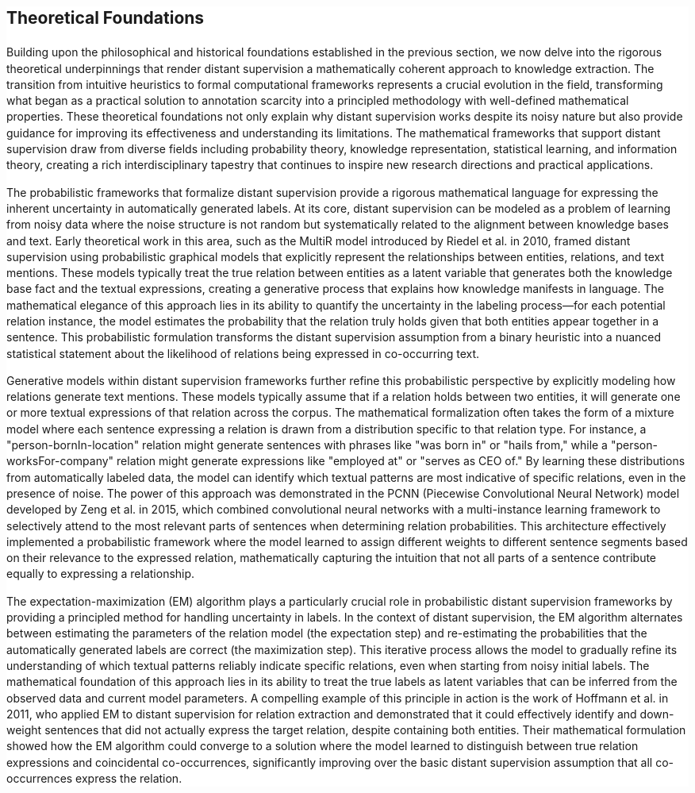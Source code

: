 ## Theoretical Foundations

Building upon the philosophical and historical foundations established in the previous section, we now delve into the rigorous theoretical underpinnings that render distant supervision a mathematically coherent approach to knowledge extraction. The transition from intuitive heuristics to formal computational frameworks represents a crucial evolution in the field, transforming what began as a practical solution to annotation scarcity into a principled methodology with well-defined mathematical properties. These theoretical foundations not only explain why distant supervision works despite its noisy nature but also provide guidance for improving its effectiveness and understanding its limitations. The mathematical frameworks that support distant supervision draw from diverse fields including probability theory, knowledge representation, statistical learning, and information theory, creating a rich interdisciplinary tapestry that continues to inspire new research directions and practical applications.

The probabilistic frameworks that formalize distant supervision provide a rigorous mathematical language for expressing the inherent uncertainty in automatically generated labels. At its core, distant supervision can be modeled as a problem of learning from noisy data where the noise structure is not random but systematically related to the alignment between knowledge bases and text. Early theoretical work in this area, such as the MultiR model introduced by Riedel et al. in 2010, framed distant supervision using probabilistic graphical models that explicitly represent the relationships between entities, relations, and text mentions. These models typically treat the true relation between entities as a latent variable that generates both the knowledge base fact and the textual expressions, creating a generative process that explains how knowledge manifests in language. The mathematical elegance of this approach lies in its ability to quantify the uncertainty in the labeling process—for each potential relation instance, the model estimates the probability that the relation truly holds given that both entities appear together in a sentence. This probabilistic formulation transforms the distant supervision assumption from a binary heuristic into a nuanced statistical statement about the likelihood of relations being expressed in co-occurring text.

Generative models within distant supervision frameworks further refine this probabilistic perspective by explicitly modeling how relations generate text mentions. These models typically assume that if a relation holds between two entities, it will generate one or more textual expressions of that relation across the corpus. The mathematical formalization often takes the form of a mixture model where each sentence expressing a relation is drawn from a distribution specific to that relation type. For instance, a "person-bornIn-location" relation might generate sentences with phrases like "was born in" or "hails from," while a "person-worksFor-company" relation might generate expressions like "employed at" or "serves as CEO of." By learning these distributions from automatically labeled data, the model can identify which textual patterns are most indicative of specific relations, even in the presence of noise. The power of this approach was demonstrated in the PCNN (Piecewise Convolutional Neural Network) model developed by Zeng et al. in 2015, which combined convolutional neural networks with a multi-instance learning framework to selectively attend to the most relevant parts of sentences when determining relation probabilities. This architecture effectively implemented a probabilistic framework where the model learned to assign different weights to different sentence segments based on their relevance to the expressed relation, mathematically capturing the intuition that not all parts of a sentence contribute equally to expressing a relationship.

The expectation-maximization (EM) algorithm plays a particularly crucial role in probabilistic distant supervision frameworks by providing a principled method for handling uncertainty in labels. In the context of distant supervision, the EM algorithm alternates between estimating the parameters of the relation model (the expectation step) and re-estimating the probabilities that the automatically generated labels are correct (the maximization step). This iterative process allows the model to gradually refine its understanding of which textual patterns reliably indicate specific relations, even when starting from noisy initial labels. The mathematical foundation of this approach lies in its ability to treat the true labels as latent variables that can be inferred from the observed data and current model parameters. A compelling example of this principle in action is the work of Hoffmann et al. in 2011, who applied EM to distant supervision for relation extraction and demonstrated that it could effectively identify and down-weight sentences that did not actually express the target relation, despite containing both entities. Their mathematical formulation showed how the EM algorithm could converge to a solution where the model learned to distinguish between true relation expressions and coincidental co-occurrences, significantly improving over the basic distant supervision assumption that all co-occurrences express the relation.
